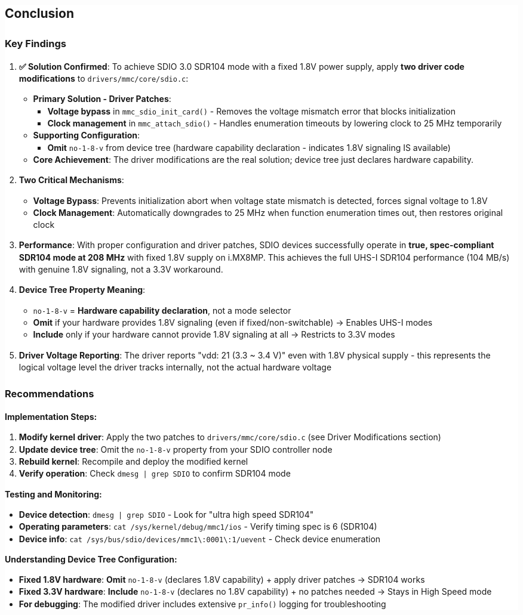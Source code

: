 
## Conclusion

### Key Findings

1. **✅ Solution Confirmed**: To achieve SDIO 3.0 SDR104 mode with a fixed 1.8V power supply, apply **two driver code modifications** to `drivers/mmc/core/sdio.c`:
   - **Primary Solution - Driver Patches**:
     - **Voltage bypass** in `mmc_sdio_init_card()` - Removes the voltage mismatch error that blocks initialization
     - **Clock management** in `mmc_attach_sdio()` - Handles enumeration timeouts by lowering clock to 25 MHz temporarily
   - **Supporting Configuration**:
     - **Omit** `no-1-8-v` from device tree (hardware capability declaration - indicates 1.8V signaling IS available)
   - **Core Achievement**: The driver modifications are the real solution; device tree just declares hardware capability.

2. **Two Critical Mechanisms**:
   - **Voltage Bypass**: Prevents initialization abort when voltage state mismatch is detected, forces signal voltage to 1.8V
   - **Clock Management**: Automatically downgrades to 25 MHz when function enumeration times out, then restores original clock

3. **Performance**: With proper configuration and driver patches, SDIO devices successfully operate in **true, spec-compliant SDR104 mode at 208 MHz** with fixed 1.8V supply on i.MX8MP. This achieves the full UHS-I SDR104 performance (104 MB/s) with genuine 1.8V signaling, not a 3.3V workaround.

4. **Device Tree Property Meaning**:
   - `no-1-8-v` = **Hardware capability declaration**, not a mode selector
   - **Omit** if your hardware provides 1.8V signaling (even if fixed/non-switchable) → Enables UHS-I modes
   - **Include** only if your hardware cannot provide 1.8V signaling at all → Restricts to 3.3V modes

5. **Driver Voltage Reporting**: The driver reports "vdd: 21 (3.3 ~ 3.4 V)" even with 1.8V physical supply - this represents the logical voltage level the driver tracks internally, not the actual hardware voltage

### Recommendations

**Implementation Steps:**
1. **Modify kernel driver**: Apply the two patches to `drivers/mmc/core/sdio.c` (see Driver Modifications section)
2. **Update device tree**: Omit the `no-1-8-v` property from your SDIO controller node
3. **Rebuild kernel**: Recompile and deploy the modified kernel
4. **Verify operation**: Check `dmesg | grep SDIO` to confirm SDR104 mode

**Testing and Monitoring:**
- **Device detection**: `dmesg | grep SDIO` - Look for "ultra high speed SDR104"
- **Operating parameters**: `cat /sys/kernel/debug/mmc1/ios` - Verify timing spec is 6 (SDR104)
- **Device info**: `cat /sys/bus/sdio/devices/mmc1\:0001\:1/uevent` - Check device enumeration

**Understanding Device Tree Configuration:**
- **Fixed 1.8V hardware**: **Omit** `no-1-8-v` (declares 1.8V capability) + apply driver patches → SDR104 works
- **Fixed 3.3V hardware**: **Include** `no-1-8-v` (declares no 1.8V capability) + no patches needed → Stays in High Speed mode
- **For debugging**: The modified driver includes extensive `pr_info()` logging for troubleshooting
